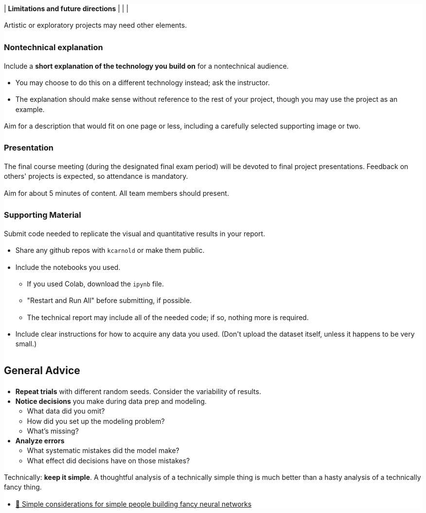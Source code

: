 | **Limitations and future directions**                                                                                                                                                                                                                                                            |           |       |

Artistic or exploratory projects may need other elements.

### Nontechnical explanation

Include a **short explanation of the technology you build on** for a nontechnical audience.

-   You may choose to do this on a different technology instead; ask the instructor.

-   The explanation should make sense without reference to the rest of your project, though you may use the project as an example.

Aim for a description that would fit on one page or less, including a carefully selected supporting image or two.

### Presentation

The final course meeting (during the designated final exam period) will be devoted to final project presentations. Feedback on others' projects is expected, so attendance is mandatory.

Aim for about 5 minutes of content. All team members should present.

### Supporting Material

Submit code needed to replicate the visual and quantitative results in your report.

-   Share any github repos with `kcarnold` or make them public.

-   Include the notebooks you used.

    -   If you used Colab, download the `ipynb` file.

    -   "Restart and Run All" before submitting, if possible.

    -   The technical report may include all of the needed code; if so, nothing more is required.

-   Include clear instructions for how to acquire any data you used. (Don't upload the dataset itself, unless it happens to be very small.)



## General Advice

* **Repeat trials** with different random seeds. Consider the variability of results.
* **Notice decisions** you make during data prep and modeling.
    * What data did you omit?
    * How did you set up the modeling problem?
    * What’s missing?
* **Analyze errors**
    * What systematic mistakes did the model make?
    * What effect did decisions have on those mistakes?


Technically: **keep it simple**. A thoughtful analysis of a technically simple thing is much better than a hasty analysis of a technically fancy thing.

-   [🚧 Simple considerations for simple people building fancy neural networks](https://huggingface.co/blog/simple-considerations)
